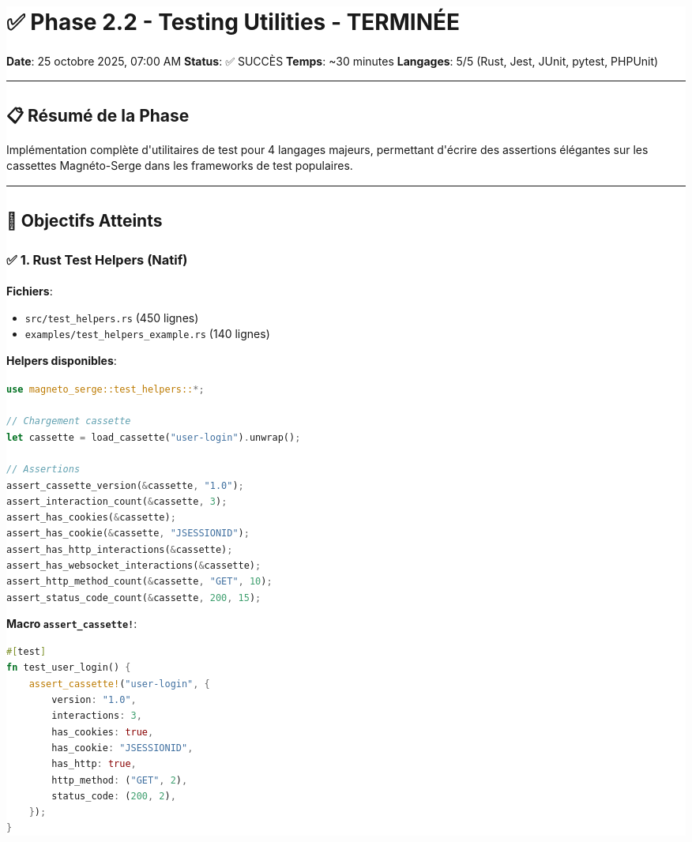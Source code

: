 # ✅ Phase 2.2 - Testing Utilities - TERMINÉE

**Date**: 25 octobre 2025, 07:00 AM
**Status**: ✅ SUCCÈS
**Temps**: ~30 minutes
**Langages**: 5/5 (Rust, Jest, JUnit, pytest, PHPUnit)

---

## 📋 Résumé de la Phase

Implémentation complète d'utilitaires de test pour 4 langages majeurs, permettant d'écrire des assertions élégantes sur les cassettes Magnéto-Serge dans les frameworks de test populaires.

---

## 🎯 Objectifs Atteints

### ✅ 1. Rust Test Helpers (Natif)

**Fichiers**:
- `src/test_helpers.rs` (450 lignes)
- `examples/test_helpers_example.rs` (140 lignes)

**Helpers disponibles**:
```rust
use magneto_serge::test_helpers::*;

// Chargement cassette
let cassette = load_cassette("user-login").unwrap();

// Assertions
assert_cassette_version(&cassette, "1.0");
assert_interaction_count(&cassette, 3);
assert_has_cookies(&cassette);
assert_has_cookie(&cassette, "JSESSIONID");
assert_has_http_interactions(&cassette);
assert_has_websocket_interactions(&cassette);
assert_http_method_count(&cassette, "GET", 10);
assert_status_code_count(&cassette, 200, 15);
```

**Macro `assert_cassette!`**:
```rust
#[test]
fn test_user_login() {
    assert_cassette!("user-login", {
        version: "1.0",
        interactions: 3,
        has_cookies: true,
        has_cookie: "JSESSIONID",
        has_http: true,
        http_method: ("GET", 2),
        status_code: (200, 2),
    });
}
```

